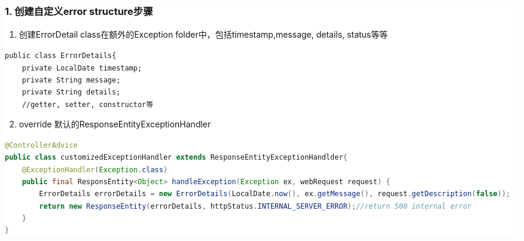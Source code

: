 ### 1. 创建自定义error structure步骤

1. 创建ErrorDetail class在额外的Exception folder中，包括timestamp,message, details, status等等
```jave
public class ErrorDetails{
    private LocalDate timestamp;
    private String message;
    private String details;
    //getter, setter, constructor等

```

2. override 默认的ResponseEntityExceptionHandler
```java
@ControllerAdvice 
public class customizedExceptionHandler extends ResponseEntityExceptionHandlder{
    @ExceptionHandler(Exception.class)
    public final ResponsEntity<Object> handleException(Exception ex, webRequest request) {
        ErrorDetails errorDetails = new ErrorDetails(LocalDate.now(), ex.getMessage(), request.getDescription(false));
        return new ResponseEntity(errorDetails, httpStatus.INTERNAL_SERVER_ERROR);//return 500 internal error 
    }
}
```
